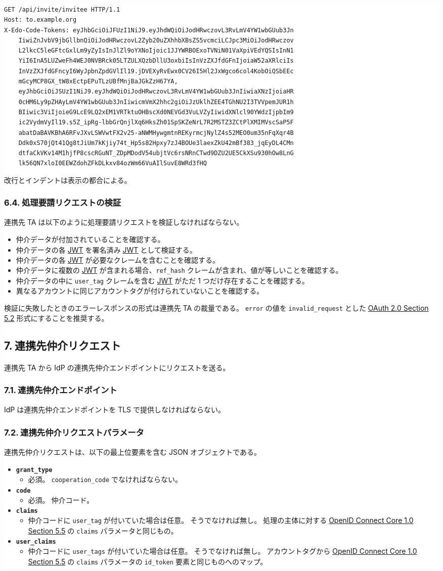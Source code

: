 ```http
GET /api/invite/invitee HTTP/1.1
Host: to.example.org
X-Edo-Code-Tokens: eyJhbGciOiJFUzI1NiJ9.eyJhdWQiOiJodHRwczovL3RvLmV4YW1wbGUub3Jn
    IiwiZnJvbV9jbGllbnQiOiJodHRwczovL2Zyb20uZXhhbXBsZS5vcmciLCJpc3MiOiJodHRwczov
    L2lkcC5leGFtcGxlLm9yZyIsInJlZl9oYXNoIjoic1JJYWRBOExoTVNiN01VaXpiVEdYQSIsInN1
    YiI6InA5LUZweFh4WEJ0NVBRck05LTZULXQzbDllU3oxbiIsInVzZXJfdGFnIjoiaW52aXRlciIs
    InVzZXJfdGFncyI6WyJpbnZpdGVlIl19.jDVEXyRvEwx0CV26I5Hl2JxWgco6col4KobOiQSbEEc
    mGcyMCP8GX_tW8xEctpEPuTLzUBfMnjBaJGkZzH67YA,
    eyJhbGciOiJSUzI1NiJ9.eyJhdWQiOiJodHRwczovL3RvLmV4YW1wbGUub3JnIiwiaXNzIjoiaHR
    0cHM6Ly9pZHAyLmV4YW1wbGUub3JnIiwicmVmX2hhc2giOiJzUklhZEE4TGhNU2I3TVVpemJUR1h
    BIiwic3ViIjoieG9LcE9LQ2xEM1VRTktuOHBscXd0NEVGd3VuLVZyIiwidXNlcl90YWdzIjpbIm9
    ic2VydmVyIl19.s5Z_ipRg-lbbGrQnjlXq6HksZh01SpSKZeNrL7R2MSTZ3ZCtPlXMIMVscSaP5F
    abatDaBAVKBhA6RFvJXvLSWVwtFX2v25-aNWMHywgmtnREKyrmcjNylZ4s52MEO0um35nFqXqr4B
    Ddk0xS70jQt41Qg8tJiUm7kKjiy74t_Hp5s82Hpxy7zJ4BOUe3laexZkU42mBf383_jqEyDL4CMn
    dtfaCkVKv14M1hjfP8cscRGuNT_ZDpMDodV54ubjtVc6rsNRnCTwd9DZU2UE5CkXSu930hOw8LnG
    lk56QN7xloI0EEWZdohZFkDLkxv84ozWm66VuAIlSuvE8WRd3fHQ
```

改行とインデントは表示の都合による。


### 6.4. 処理要請リクエストの検証

連携先 TA は以下のように処理要請リクエストを検証しなければならない。

* 仲介データが付加されていることを確認する。
* 仲介データの各 [JWT] を署名済み [JWT] として検証する。
* 仲介データの各 [JWT] が必要なクレームを含むことを確認する。
* 仲介データに複数の [JWT] が含まれる場合、`ref_hash` クレームが含まれ、値が等しいことを確認する。
* 仲介データの中に `user_tag` クレームを含む [JWT] がただ 1 つだけ存在することを確認する。
* 異なるアカウントに同じアカウントタグが付けられていないことを確認する。

検証に失敗したときのエラーレスポンスの形式は連携先 TA の裁量である。
`error` の値を `invalid_request` とした [OAuth 2.0 Section 5.2] 形式にすることを推奨する。


## 7. 連携先仲介リクエスト

連携先 TA から IdP の連携先仲介エンドポイントにリクエストを送る。


### 7.1. 連携先仲介エンドポイント

IdP は連携先仲介エンドポイントを TLS で提供しなければならない。


### 7.2. 連携先仲介リクエストパラメータ

連携先仲介リクエストは、以下の最上位要素を含む JSON オブジェクトである。

* **`grant_type`**
    * 必須。
      `cooperation_code` でなければならない。
* **`code`**
    * 必須。
      仲介コード。
* **`claims`**
    * 仲介コードに `user_tag` が付いていた場合は任意。
      そうでなければ無し。
      処理の主体に対する [OpenID Connect Core 1.0 Section 5.5] の `claims` パラメータと同じもの。
* **`user_claims`**
    * 仲介コードに `user_tags` が付いていた場合は任意。
      そうでなければ無し。
      アカウントタグから [OpenID Connect Core 1.0 Section 5.5] の `claims` パラメータの `id_token` 要素と同じものへのマップ。


[ID トークン]: http://openid.net/specs/openid-connect-core-1_0.html#IDToken
[JWT Section 4.1.4]: https://tools.ietf.org/html/draft-ietf-oauth-json-web-token-32#section-4.1.4
[JWT Section 4.1.7]: https://tools.ietf.org/html/draft-ietf-oauth-json-web-token-32#section-4.1.7
[JWT]: https://tools.ietf.org/html/draft-ietf-oauth-json-web-token-32
[OAuth 2.0 Section 3.3]: http://tools.ietf.org/html/rfc6749#section-3.3
[OAuth 2.0 Section 5.1]: http://tools.ietf.org/html/rfc6749#section-5.1
[OAuth 2.0 Section 5.2]: http://tools.ietf.org/html/rfc6749#section-5.2
[OpenID Connect Core 1.0 Section 5.5]: http://openid.net/specs/openid-connect-core-1_0.html#ClaimsParameter
[OpenID Connect Core 1.0 Section 9]: http://openid.net/specs/openid-connect-core-1_0.html#ClientAuthentication